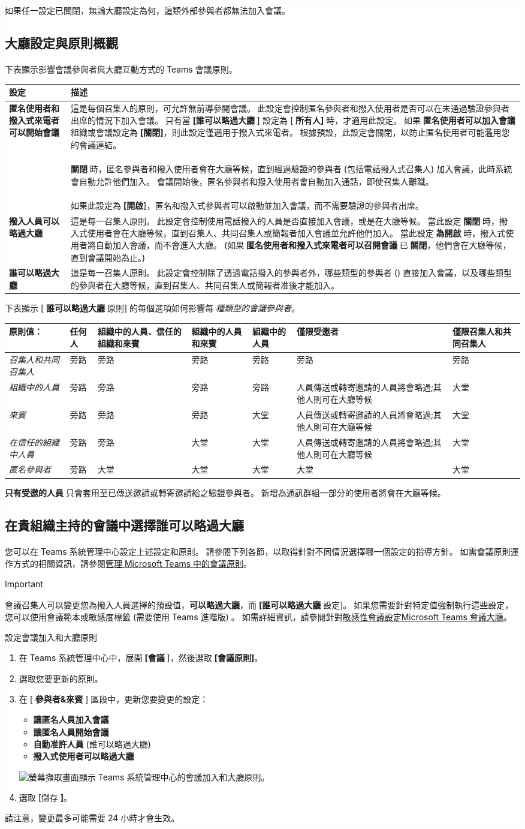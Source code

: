 如果任一設定已關閉，無論大廳設定為何，這類外部參與者都無法加入會議。

## <a name="overview-of-lobby-settings-and-policies"></a>大廳設定與原則概觀

下表顯示影響會議參與者與大廳互動方式的 Teams 會議原則。

|設定|描述|
|:------|:----------|
|**匿名使用者和撥入式來電者可以開始會議**|這是每個召集人的原則，可允許無前導參閱會議。 此設定會控制匿名參與者和撥入使用者是否可以在未通過驗證參與者出席的情況下加入會議。 只有當 **[誰可以略過大廳** ] 設定為 [ **所有人]** 時，才適用此設定。 如果 **匿名使用者可以加入會議** 組織或會議設定為 **[關閉]**，則此設定僅適用于撥入式來電者。 根據預設，此設定會關閉，以防止匿名使用者可能濫用您的會議連結。 <br><br> **關閉** 時，匿名參與者和撥入使用者會在大廳等候，直到經過驗證的參與者 (包括電話撥入式召集人) 加入會議，此時系統會自動允許他們加入。 會議開始後，匿名參與者和撥入使用者會自動加入通話，即使召集人離職。 <br><br> 如果此設定為 **[開啟**]，匿名和撥入式參與者可以啟動並加入會議，而不需要驗證的參與者出席。|
|**撥入人員可以略過大廳**|這是每一召集人原則。 此設定會控制使用電話撥入的人員是否直接加入會議，或是在大廳等候。 當此設定 **關閉** 時，撥入式使用者會在大廳等候，直到召集人、共同召集人或簡報者加入會議並允許他們加入。 當此設定 **為開啟** 時，撥入式使用者將自動加入會議，而不會進入大廳。  (如果 **匿名使用者和撥入式來電者可以召開會議** 已 **關閉**，他們會在大廳等候，直到會議開始為止。) |
|**誰可以略過大廳**|這是每一召集人原則。 此設定會控制除了透過電話撥入的參與者外，哪些類型的參與者 () 直接加入會議，以及哪些類型的參與者在大廳等候，直到召集人、共同召集人或簡報者准後才能加入。|

下表顯示 [ **誰可以略過大廳** 原則] 的每個選項如何影響每 *種類型的會議參與者*。

|原則值：|任何人|組織中的人員、信任的組織和來賓|組織中的人員和來賓|組織中的人員|僅限受邀者|僅限召集人和共同召集人|
|:--------|:------|:-----|:-----|:------|:-------|:---------------|
|*召集人和共同召集人*|旁路|旁路|旁路|旁路|旁路|旁路|
|*組織中的人員*|旁路|旁路|旁路|旁路|人員傳送或轉寄邀請的人員將會略過;其他人則可在大廳等候|大堂|
|*來賓*|旁路|旁路|旁路|大堂|人員傳送或轉寄邀請的人員將會略過;其他人則可在大廳等候|大堂|
|*在信任的組織中人員*|旁路|旁路|大堂|大堂|人員傳送或轉寄邀請的人員將會略過;其他人則可在大廳等候|大堂|
|*匿名參與者*|旁路|大堂|大堂|大堂|大堂|大堂|

**只有受邀的人員** 只會套用至已傳送邀請或轉寄邀請給之驗證參與者。 新增為通訊群組一部分的使用者將會在大廳等候。

## <a name="choose-who-can-bypass-the-lobby-in-meetings-hosted-by-your-organization"></a>在貴組織主持的會議中選擇誰可以略過大廳

您可以在 Teams 系統管理中心設定上述設定和原則。 請參閱下列各節，以取得針對不同情況選擇哪一個設定的指導方針。 如需會議原則運作方式的相關資訊，請參閱[管理 Microsoft Teams 中的會議原則](/microsoftteams/meeting-policies-overview)。

> [!Important]
> 會議召集人可以變更您為撥入人員選擇的預設值，**可以略過大廳**，而 **[誰可以略過大廳** 設定]。 如果您需要針對特定值強制執行這些設定，您可以使用會議範本或敏感度標籤 (需要使用 Teams 進階版) 。  如需詳細資訊，請參閱針對[敏感性會議設定Microsoft Teams 會議大廳](configure-lobby-sensitive-meetings.md)。

設定會議加入和大廳原則
1. 在 Teams 系統管理中心中，展開 **[會議** ]，然後選取 **[會議原則]**。
1. 選取您要更新的原則。
1. 在 [ **參與者&來賓** ] 區段中，更新您要變更的設定：
   - **讓匿名人員加入會議**
   - **讓匿名人員開始會議**
   - **自動准許人員** (誰可以略過大廳) 
   - **撥入式使用者可以略過大廳**

    ![螢幕擷取畫面顯示 Teams 系統管理中心的會議加入和大廳原則。](media/meeting-join-and-lobby-tac-settings.png)
1. 選取 [儲存 **]**。

請注意，變更最多可能需要 24 小時才會生效。

